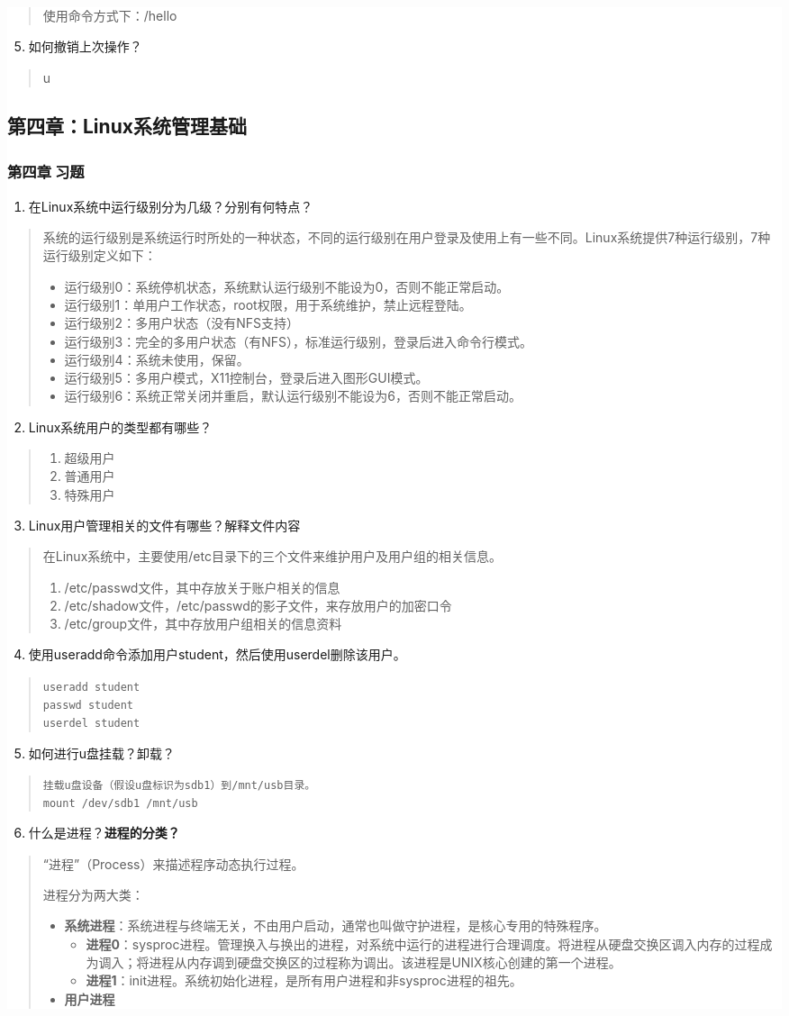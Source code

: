 > 使用命令方式下：/hello

5. 如何撤销上次操作？

> u



## 第四章：Linux系统管理基础

### 第四章 习题

1. 在Linux系统中运行级别分为几级？分别有何特点？

> 系统的运行级别是系统运行时所处的一种状态，不同的运行级别在用户登录及使用上有一些不同。Linux系统提供7种运行级别，7种运行级别定义如下：
>
> - 运行级别0：系统停机状态，系统默认运行级别不能设为0，否则不能正常启动。
> - 运行级别1：单用户工作状态，root权限，用于系统维护，禁止远程登陆。
> - 运行级别2：多用户状态（没有NFS支持）
> - 运行级别3：完全的多用户状态（有NFS），标准运行级别，登录后进入命令行模式。
> - 运行级别4：系统未使用，保留。
> - 运行级别5：多用户模式，X11控制台，登录后进入图形GUI模式。
> - 运行级别6：系统正常关闭并重启，默认运行级别不能设为6，否则不能正常启动。

2. Linux系统用户的类型都有哪些？

> 1. 超级用户
> 2. 普通用户
> 3. 特殊用户

3. Linux用户管理相关的文件有哪些？解释文件内容

> 在Linux系统中，主要使用/etc目录下的三个文件来维护用户及用户组的相关信息。
>
> 1. /etc/passwd文件，其中存放关于账户相关的信息
> 2. /etc/shadow文件，/etc/passwd的影子文件，来存放用户的加密口令
> 3. /etc/group文件，其中存放用户组相关的信息资料

4. 使用useradd命令添加用户student，然后使用userdel删除该用户。

> ```.
> useradd student
> passwd student
> userdel student
> ```

5. 如何进行u盘挂载？卸载？

> ```
> 挂载u盘设备（假设u盘标识为sdb1）到/mnt/usb目录。
> mount /dev/sdb1 /mnt/usb
> ```

6. 什么是进程？**进程的分类？**

> “进程”（Process）来描述程序动态执行过程。
>
> 进程分为两大类：
>
> - **系统进程**：系统进程与终端无关，不由用户启动，通常也叫做守护进程，是核心专用的特殊程序。
>   - **进程0**：sysproc进程。管理换入与换出的进程，对系统中运行的进程进行合理调度。将进程从硬盘交换区调入内存的过程成为调入；将进程从内存调到硬盘交换区的过程称为调出。该进程是UNIX核心创建的第一个进程。
>   - **进程1**：init进程。系统初始化进程，是所有用户进程和非sysproc进程的祖先。
> - **用户进程**
